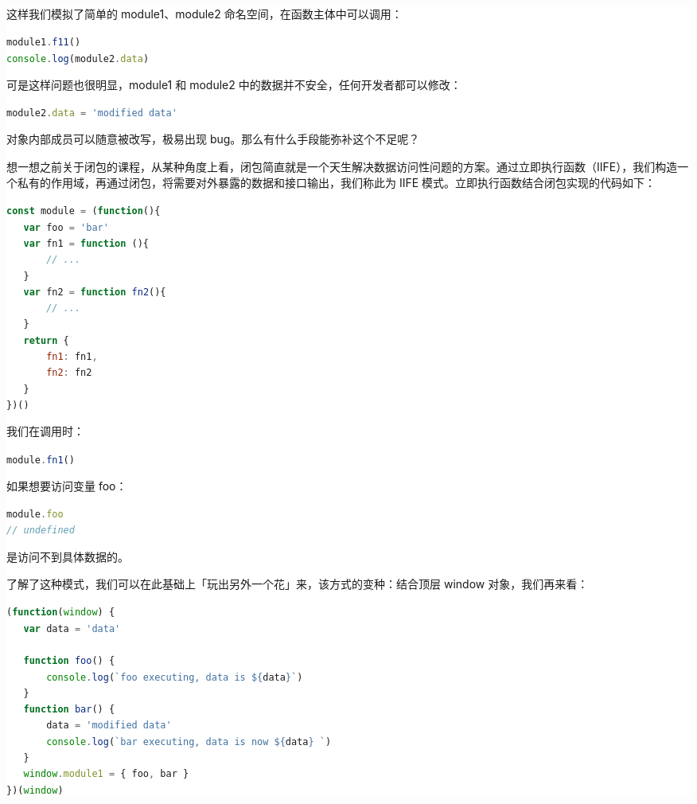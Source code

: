 这样我们模拟了简单的 module1、module2 命名空间，在函数主体中可以调用：

```js
module1.f11()
console.log(module2.data)
```

可是这样问题也很明显，module1 和 module2 中的数据并不安全，任何开发者都可以修改：

```js
module2.data = 'modified data'
```

对象内部成员可以随意被改写，极易出现 bug。那么有什么手段能弥补这个不足呢？

想一想之前关于闭包的课程，从某种角度上看，闭包简直就是一个天生解决数据访问性问题的方案。通过立即执行函数（IIFE），我们构造一个私有的作用域，再通过闭包，将需要对外暴露的数据和接口输出，我们称此为 IIFE 模式。立即执行函数结合闭包实现的代码如下：

```js
const module = (function(){
   var foo = 'bar'
   var fn1 = function (){
       // ...
   }
   var fn2 = function fn2(){
       // ...
   }
   return {
       fn1: fn1,
       fn2: fn2
   }
})()
```

我们在调用时：

```js
module.fn1()
```

如果想要访问变量 foo：

```js
module.foo
// undefined
```

是访问不到具体数据的。 ​

了解了这种模式，我们可以在此基础上「玩出另外一个花」来，该方式的变种：结合顶层 window 对象，我们再来看：

```js
(function(window) {
   var data = 'data'

   function foo() {
       console.log(`foo executing, data is ${data}`)
   }
   function bar() {
       data = 'modified data'
       console.log(`bar executing, data is now ${data} `)
   }
   window.module1 = { foo, bar }
})(window)
```
